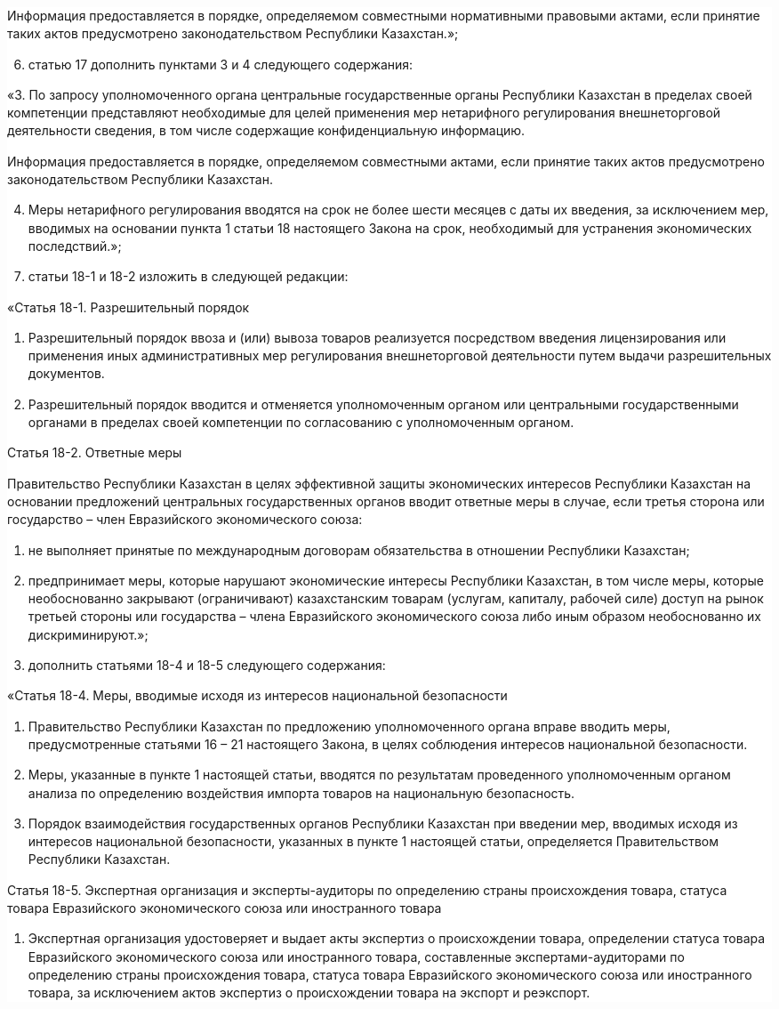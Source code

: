 Информация предоставляется в порядке, определяемом совместными нормативными правовыми актами, если принятие таких актов предусмотрено законодательством Республики Казахстан.»;

6) статью 17 дополнить пунктами 3 и 4 следующего содержания:

«3. По запросу уполномоченного органа центральные государственные органы Республики Казахстан в пределах своей компетенции представляют необходимые для целей применения мер нетарифного регулирования внешнеторговой деятельности сведения, в том числе содержащие конфиденциальную информацию.

Информация предоставляется в порядке, определяемом совместными актами, если принятие таких актов предусмотрено законодательством Республики Казахстан.

4. Меры нетарифного регулирования вводятся на срок не более шести месяцев с даты их введения, за исключением мер, вводимых на основании  пункта 1 статьи 18 настоящего Закона на срок, необходимый для устранения экономических последствий.»;

7) статьи 18-1 и 18-2 изложить в следующей редакции:

«Статья 18-1. Разрешительный порядок

1. Разрешительный порядок ввоза и (или) вывоза товаров реализуется посредством введения лицензирования или применения иных административных мер регулирования внешнеторговой деятельности путем выдачи разрешительных документов.

2. Разрешительный порядок вводится и отменяется уполномоченным органом или центральными государственными органами в пределах своей компетенции по согласованию с уполномоченным органом.

Статья 18-2. Ответные меры

Правительство Республики Казахстан в целях эффективной защиты экономических интересов Республики Казахстан на основании предложений центральных государственных органов вводит ответные меры в случае,  если третья сторона или государство – член Евразийского экономического союза:

1) не выполняет принятые по международным договорам обязательства  в отношении Республики Казахстан;

2) предпринимает меры, которые нарушают экономические интересы Республики Казахстан, в том числе меры, которые необоснованно закрывают (ограничивают) казахстанским товарам (услугам, капиталу, рабочей силе)  доступ на рынок третьей стороны или государства – члена Евразийского экономического союза либо иным образом необоснованно их дискриминируют.»;

8) дополнить статьями 18-4 и 18-5 следующего содержания:

«Статья 18-4. Меры, вводимые исходя из интересов  национальной безопасности

1. Правительство Республики Казахстан по предложению уполномоченного органа вправе вводить меры, предусмотренные  статьями 16 – 21 настоящего Закона, в целях соблюдения интересов национальной безопасности.

2. Меры, указанные в пункте 1 настоящей статьи, вводятся по результатам проведенного уполномоченным органом анализа по определению воздействия импорта товаров на национальную безопасность.

3. Порядок взаимодействия государственных органов Республики Казахстан при введении мер, вводимых исходя из интересов национальной безопасности, указанных в пункте 1 настоящей статьи, определяется Правительством Республики Казахстан.

Статья 18-5. Экспертная организация и эксперты-аудиторы по  определению страны происхождения товара,  статуса товара Евразийского экономического  союза или иностранного товара

1. Экспертная организация удостоверяет и выдает акты экспертиз  о происхождении товара, определении статуса товара Евразийского экономического союза или иностранного товара, составленные  экспертами-аудиторами по определению страны происхождения товара, статуса товара Евразийского экономического союза или иностранного товара,  за исключением актов экспертиз о происхождении товара на экспорт и реэкспорт.
